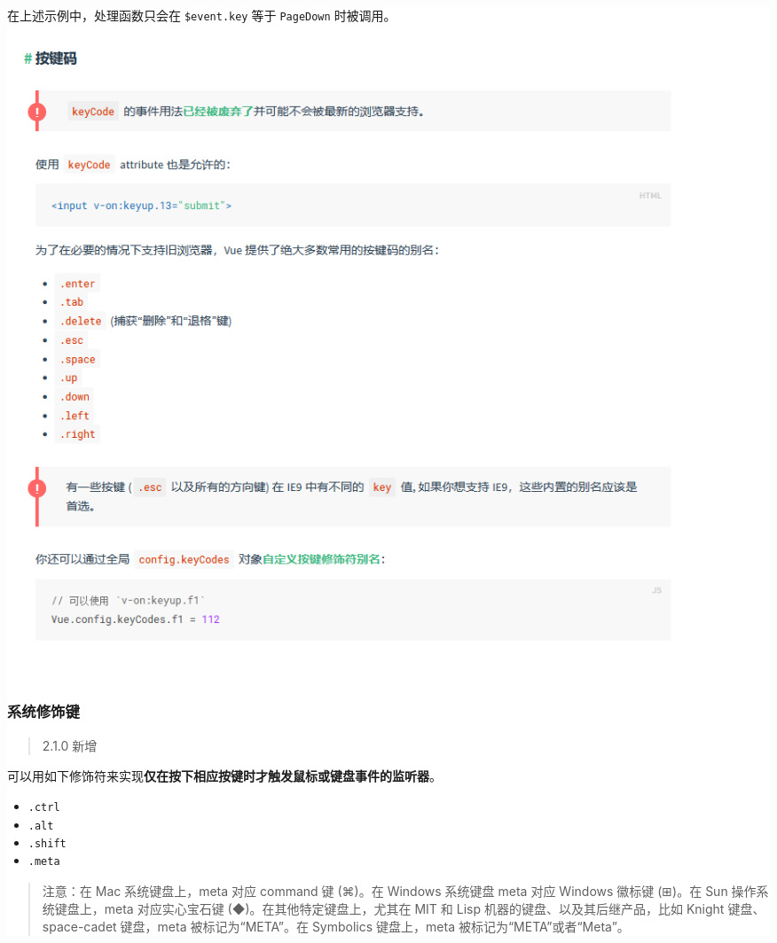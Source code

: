 在上述示例中，处理函数只会在 `$event.key` 等于 `PageDown` 时被调用。

![image-20211229130215045](vueNew.assets/image-20211229130215045.png)

### 系统修饰键

> 2.1.0 新增

可以用如下修饰符来实现**仅在按下相应按键时才触发鼠标或键盘事件的监听器**。

- `.ctrl`
- `.alt`
- `.shift`
- `.meta`

> 注意：在 Mac 系统键盘上，meta 对应 command 键 (⌘)。在 Windows 系统键盘 meta 对应 Windows  徽标键 (⊞)。在 Sun 操作系统键盘上，meta 对应实心宝石键 (◆)。在其他特定键盘上，尤其在 MIT 和 Lisp  机器的键盘、以及其后继产品，比如 Knight 键盘、space-cadet 键盘，meta 被标记为“META”。在 Symbolics  键盘上，meta 被标记为“META”或者“Meta”。
